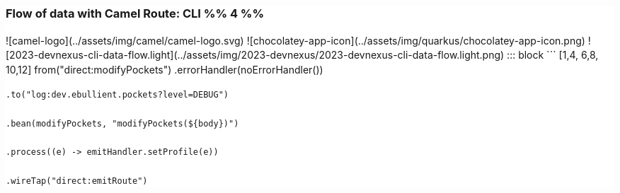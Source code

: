 
### Flow of data with Camel Route: CLI %% 4 %%

<grid drag="10 10" drop="-2 -6" style="z-index: 1">
![camel-logo](../assets/img/camel/camel-logo.svg)
</grid>
<grid drag="10 10" drop="-12 -6" style="z-index: 1">
![chocolatey-app-icon](../assets/img/quarkus/chocolatey-app-icon.png)
</grid>

<grid drag="100 30" drop="0 12" style="z-index: -2">
![2023-devnexus-cli-data-flow.light](../assets/img/2023-devnexus/2023-devnexus-cli-data-flow.light.png)
</grid>

<grid drag="70 30" drop="10 50" bg="white" style="z-index: -2">
::: block
``` [1,4, 6,8, 10,12]
from("direct:modifyPockets")
	.errorHandler(noErrorHandler())
	
	.to("log:dev.ebullient.pockets?level=DEBUG")
	
	.bean(modifyPockets, "modifyPockets(${body})")
	
	.process((e) -> emitHandler.setProfile(e))
	
	.wireTap("direct:emitRoute")
	
```
